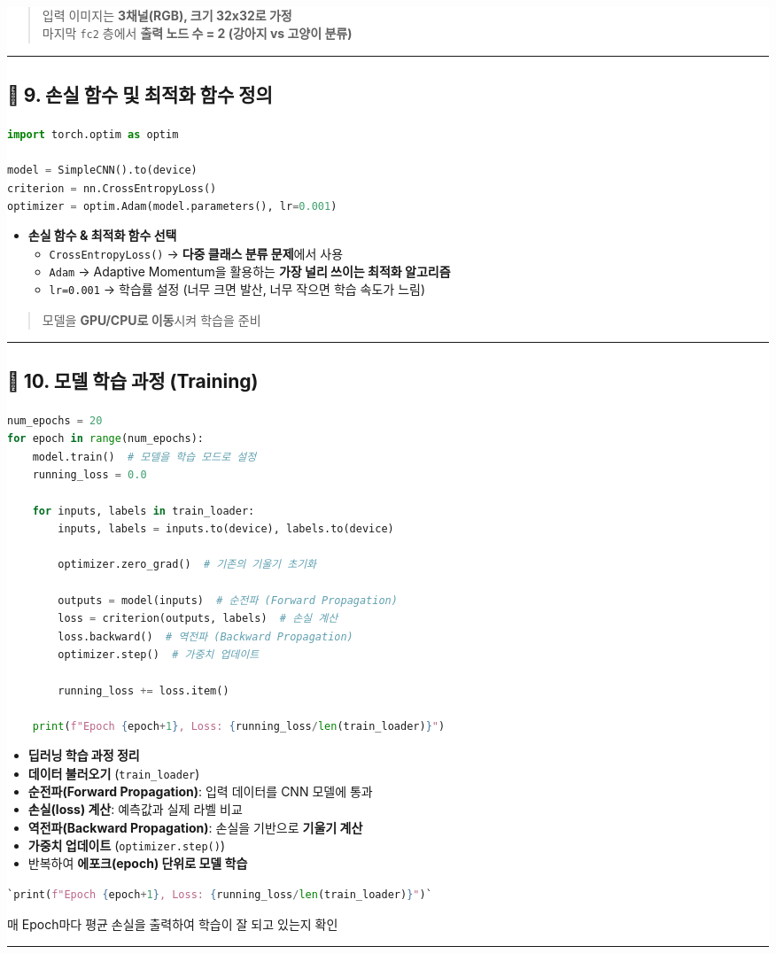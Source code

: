 >입력 이미지는 **3채널(RGB), 크기 32x32로 가정**  
>마지막 `fc2` 층에서 **출력 노드 수 = 2 (강아지 vs 고양이 분류)**

---
## 📌 9. 손실 함수 및 최적화 함수 정의
```python
import torch.optim as optim

model = SimpleCNN().to(device)
criterion = nn.CrossEntropyLoss()
optimizer = optim.Adam(model.parameters(), lr=0.001)

```
- **손실 함수 & 최적화 함수 선택**
  - `CrossEntropyLoss()` → **다중 클래스 분류 문제**에서 사용
  - `Adam` → Adaptive Momentum을 활용하는 **가장 널리 쓰이는 최적화 알고리즘**
  - `lr=0.001` → 학습률 설정 (너무 크면 발산, 너무 작으면 학습 속도가 느림)

>모델을 **GPU/CPU로 이동**시켜 학습을 준비

---
## 📌 10. 모델 학습 과정 (Training)
```python
num_epochs = 20
for epoch in range(num_epochs):
    model.train()  # 모델을 학습 모드로 설정
    running_loss = 0.0
    
    for inputs, labels in train_loader:
        inputs, labels = inputs.to(device), labels.to(device)

        optimizer.zero_grad()  # 기존의 기울기 초기화

        outputs = model(inputs)  # 순전파 (Forward Propagation)
        loss = criterion(outputs, labels)  # 손실 계산
        loss.backward()  # 역전파 (Backward Propagation)
        optimizer.step()  # 가중치 업데이트

        running_loss += loss.item()

    print(f"Epoch {epoch+1}, Loss: {running_loss/len(train_loader)}")
```

 - **딥러닝 학습 과정 정리**  
  - **데이터 불러오기** (`train_loader`)  
   - **순전파(Forward Propagation)**: 입력 데이터를 CNN 모델에 통과  
   - **손실(loss) 계산**: 예측값과 실제 라벨 비교  
   - **역전파(Backward Propagation)**: 손실을 기반으로 **기울기 계산**  
   - **가중치 업데이트** (`optimizer.step()`)  
   - 반복하여 **에포크(epoch) 단위로 모델 학습**
```python
`print(f"Epoch {epoch+1}, Loss: {running_loss/len(train_loader)}")`  
```
매 Epoch마다 평균 손실을 출력하여 학습이 잘 되고 있는지 확인

---